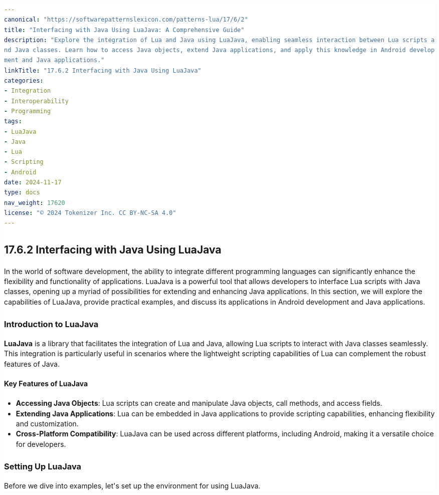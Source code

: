 ```yaml
---
canonical: "https://softwarepatternslexicon.com/patterns-lua/17/6/2"
title: "Interfacing with Java Using LuaJava: A Comprehensive Guide"
description: "Explore the integration of Lua and Java using LuaJava, enabling seamless interaction between Lua scripts and Java classes. Learn how to access Java objects, extend Java applications, and apply this knowledge in Android development and Java applications."
linkTitle: "17.6.2 Interfacing with Java Using LuaJava"
categories:
- Integration
- Interoperability
- Programming
tags:
- LuaJava
- Java
- Lua
- Scripting
- Android
date: 2024-11-17
type: docs
nav_weight: 17620
license: "© 2024 Tokenizer Inc. CC BY-NC-SA 4.0"
---
```


## 17.6.2 Interfacing with Java Using LuaJava

In the world of software development, the ability to integrate different programming languages can significantly enhance the flexibility and functionality of applications. LuaJava is a powerful tool that allows developers to interface Lua scripts with Java classes, opening up a myriad of possibilities for extending and enhancing Java applications. In this section, we will explore the capabilities of LuaJava, provide practical examples, and discuss its applications in Android development and Java applications.

### Introduction to LuaJava

**LuaJava** is a library that facilitates the integration of Lua and Java, allowing Lua scripts to interact with Java classes seamlessly. This integration is particularly useful in scenarios where the lightweight scripting capabilities of Lua can complement the robust features of Java.

#### Key Features of LuaJava

- **Accessing Java Objects**: Lua scripts can create and manipulate Java objects, call methods, and access fields.
- **Extending Java Applications**: Lua can be embedded in Java applications to provide scripting capabilities, enhancing flexibility and customization.
- **Cross-Platform Compatibility**: LuaJava can be used across different platforms, including Android, making it a versatile choice for developers.

### Setting Up LuaJava

Before we dive into examples, let's set up the environment for using LuaJava.
